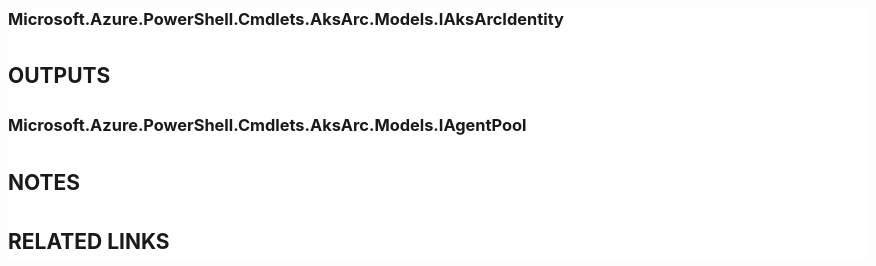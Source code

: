 ### Microsoft.Azure.PowerShell.Cmdlets.AksArc.Models.IAksArcIdentity

## OUTPUTS

### Microsoft.Azure.PowerShell.Cmdlets.AksArc.Models.IAgentPool

## NOTES

## RELATED LINKS
